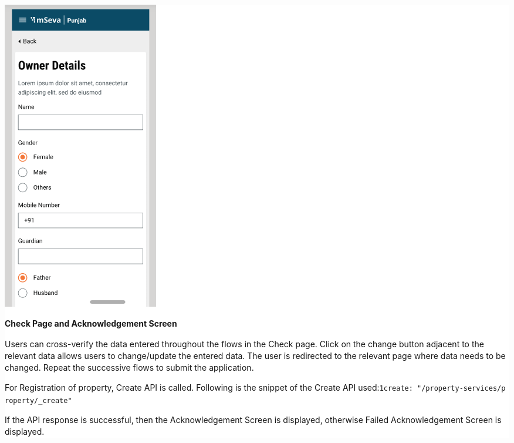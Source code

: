 ![](../../../.gitbook/assets/screenshot-from-2021-05-04-17-48-32.png)

**Check Page and Acknowledgement Screen**

Users can cross-verify the data entered throughout the flows in the Check page. Click on the change button adjacent to the relevant data allows users to change/update the entered data. The user is redirected to the relevant page where data needs to be changed. Repeat the successive flows to submit the application.

For Registration of property, Create API is called. Following is the snippet of the Create API used:`1create: "/property-services/property/_create"`

If the API response is successful, then the Acknowledgement Screen is displayed, otherwise Failed Acknowledgement Screen is displayed.
